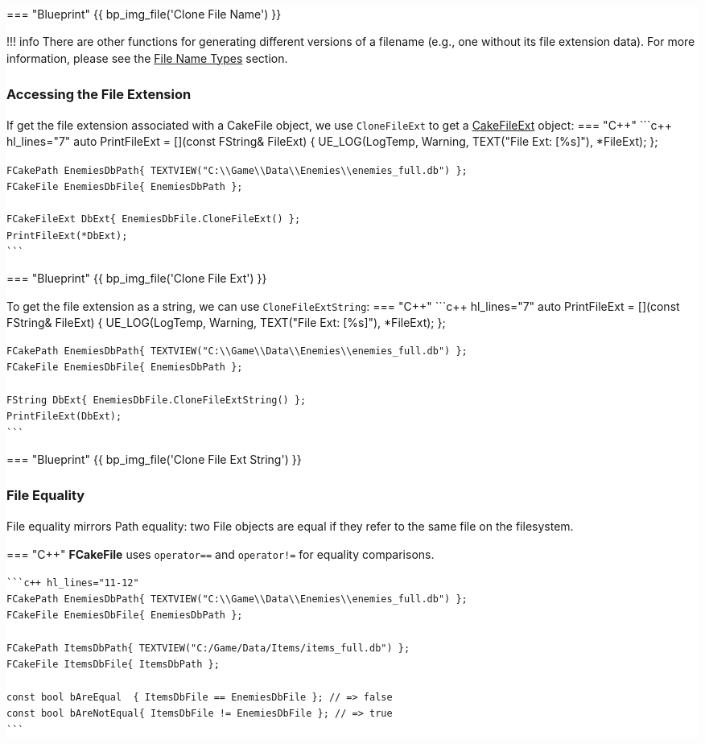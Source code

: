 === "Blueprint"
	{{ bp_img_file('Clone File Name') }}

!!! info
	There are other functions for generating different versions of a filename (e.g., one without its file extension data). For more information, please see the [File Name Types](#file-name-types) section.

### Accessing the File Extension
If get the file extension associated with a CakeFile object, we use `CloneFileExt` to get a [CakeFileExt](file-extensions.md) object:
=== "C++"
	```c++ hl_lines="7"
	auto PrintFileExt = [](const FString& FileExt) 
		{ UE_LOG(LogTemp, Warning, TEXT("File Ext: [%s]"), *FileExt); };

	FCakePath EnemiesDbPath{ TEXTVIEW("C:\\Game\\Data\\Enemies\\enemies_full.db") };
	FCakeFile EnemiesDbFile{ EnemiesDbPath };

	FCakeFileExt DbExt{ EnemiesDbFile.CloneFileExt() };
	PrintFileExt(*DbExt);
	```
=== "Blueprint"
	{{ bp_img_file('Clone File Ext') }}

To get the file extension as a string, we can use `CloneFileExtString`:
=== "C++"
	```c++ hl_lines="7"
	auto PrintFileExt = [](const FString& FileExt) 
		{ UE_LOG(LogTemp, Warning, TEXT("File Ext: [%s]"), *FileExt); };

	FCakePath EnemiesDbPath{ TEXTVIEW("C:\\Game\\Data\\Enemies\\enemies_full.db") };
	FCakeFile EnemiesDbFile{ EnemiesDbPath };

	FString DbExt{ EnemiesDbFile.CloneFileExtString() };
	PrintFileExt(DbExt);
	```
=== "Blueprint"
	{{ bp_img_file('Clone File Ext String') }}

### File Equality
File equality mirrors Path equality: two File objects are equal if they refer to the same file on the filesystem.

=== "C++"
	**FCakeFile** uses `operator==` and `operator!=` for equality comparisons.

	```c++ hl_lines="11-12"
	FCakePath EnemiesDbPath{ TEXTVIEW("C:\\Game\\Data\\Enemies\\enemies_full.db") };
	FCakeFile EnemiesDbFile{ EnemiesDbPath };

	FCakePath ItemsDbPath{ TEXTVIEW("C:/Game/Data/Items/items_full.db") };
	FCakeFile ItemsDbFile{ ItemsDbPath };

	const bool bAreEqual  { ItemsDbFile == EnemiesDbFile }; // => false
	const bool bAreNotEqual{ ItemsDbFile != EnemiesDbFile }; // => true
	```
